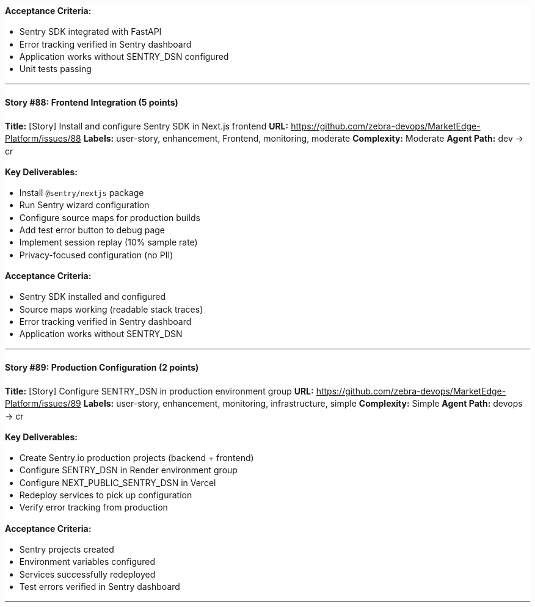 **Acceptance Criteria:**
- Sentry SDK integrated with FastAPI
- Error tracking verified in Sentry dashboard
- Application works without SENTRY_DSN configured
- Unit tests passing

---

#### Story #88: Frontend Integration (5 points)

**Title:** [Story] Install and configure Sentry SDK in Next.js frontend
**URL:** https://github.com/zebra-devops/MarketEdge-Platform/issues/88
**Labels:** user-story, enhancement, Frontend, monitoring, moderate
**Complexity:** Moderate
**Agent Path:** dev → cr

**Key Deliverables:**
- Install `@sentry/nextjs` package
- Run Sentry wizard configuration
- Configure source maps for production builds
- Add test error button to debug page
- Implement session replay (10% sample rate)
- Privacy-focused configuration (no PII)

**Acceptance Criteria:**
- Sentry SDK installed and configured
- Source maps working (readable stack traces)
- Error tracking verified in Sentry dashboard
- Application works without SENTRY_DSN

---

#### Story #89: Production Configuration (2 points)

**Title:** [Story] Configure SENTRY_DSN in production environment group
**URL:** https://github.com/zebra-devops/MarketEdge-Platform/issues/89
**Labels:** user-story, enhancement, monitoring, infrastructure, simple
**Complexity:** Simple
**Agent Path:** devops → cr

**Key Deliverables:**
- Create Sentry.io production projects (backend + frontend)
- Configure SENTRY_DSN in Render environment group
- Configure NEXT_PUBLIC_SENTRY_DSN in Vercel
- Redeploy services to pick up configuration
- Verify error tracking from production

**Acceptance Criteria:**
- Sentry projects created
- Environment variables configured
- Services successfully redeployed
- Test errors verified in Sentry dashboard

---
